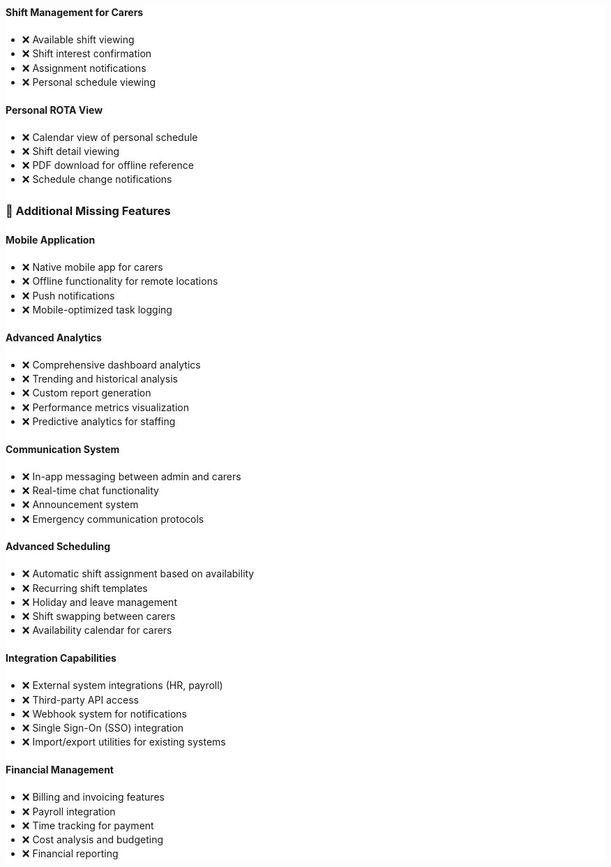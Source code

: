 #### Shift Management for Carers
- ❌ Available shift viewing
- ❌ Shift interest confirmation
- ❌ Assignment notifications
- ❌ Personal schedule viewing

#### Personal ROTA View
- ❌ Calendar view of personal schedule
- ❌ Shift detail viewing
- ❌ PDF download for offline reference
- ❌ Schedule change notifications

### 📱 Additional Missing Features

#### Mobile Application
- ❌ Native mobile app for carers
- ❌ Offline functionality for remote locations
- ❌ Push notifications
- ❌ Mobile-optimized task logging

#### Advanced Analytics
- ❌ Comprehensive dashboard analytics
- ❌ Trending and historical analysis
- ❌ Custom report generation
- ❌ Performance metrics visualization
- ❌ Predictive analytics for staffing

#### Communication System
- ❌ In-app messaging between admin and carers
- ❌ Real-time chat functionality
- ❌ Announcement system
- ❌ Emergency communication protocols

#### Advanced Scheduling
- ❌ Automatic shift assignment based on availability
- ❌ Recurring shift templates
- ❌ Holiday and leave management
- ❌ Shift swapping between carers
- ❌ Availability calendar for carers

#### Integration Capabilities
- ❌ External system integrations (HR, payroll)
- ❌ Third-party API access
- ❌ Webhook system for notifications
- ❌ Single Sign-On (SSO) integration
- ❌ Import/export utilities for existing systems

#### Financial Management
- ❌ Billing and invoicing features
- ❌ Payroll integration
- ❌ Time tracking for payment
- ❌ Cost analysis and budgeting
- ❌ Financial reporting
